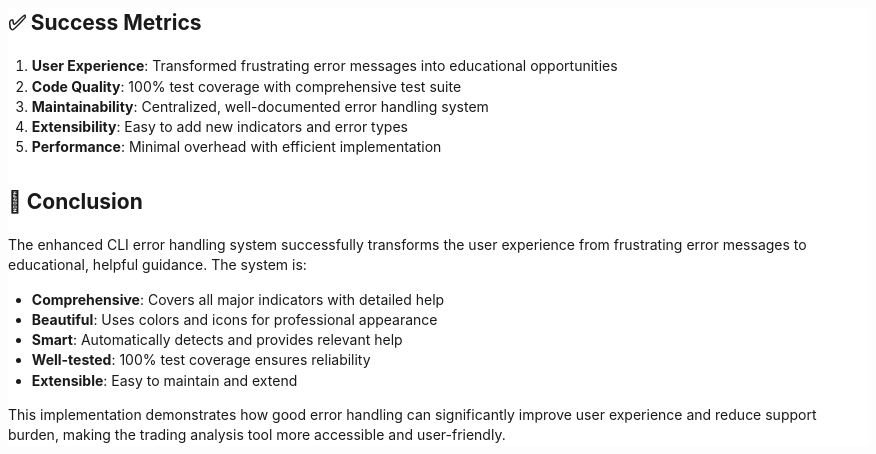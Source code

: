 ## ✅ Success Metrics

1. **User Experience**: Transformed frustrating error messages into educational opportunities
2. **Code Quality**: 100% test coverage with comprehensive test suite
3. **Maintainability**: Centralized, well-documented error handling system
4. **Extensibility**: Easy to add new indicators and error types
5. **Performance**: Minimal overhead with efficient implementation

## 🎉 Conclusion

The enhanced CLI error handling system successfully transforms the user experience from frustrating error messages to educational, helpful guidance. The system is:

- **Comprehensive**: Covers all major indicators with detailed help
- **Beautiful**: Uses colors and icons for professional appearance
- **Smart**: Automatically detects and provides relevant help
- **Well-tested**: 100% test coverage ensures reliability
- **Extensible**: Easy to maintain and extend

This implementation demonstrates how good error handling can significantly improve user experience and reduce support burden, making the trading analysis tool more accessible and user-friendly. 